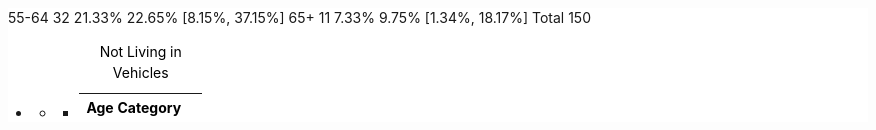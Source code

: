 </td>
</tr>
<tr>
<td style="text-align:left;">
55-64
</td>
<td style="text-align:right;">
32
</td>
<td style="text-align:left;">
21.33%
</td>
<td style="text-align:left;">
22.65%
</td>
<td style="text-align:left;">
[8.15%, 37.15%]
</td>
</tr>
<tr>
<td style="text-align:left;">
65+
</td>
<td style="text-align:right;">
11
</td>
<td style="text-align:left;">
7.33%
</td>
<td style="text-align:left;">
9.75%
</td>
<td style="text-align:left;">
[1.34%, 18.17%]
</td>
</tr>
<tr>
<td style="text-align:left;">
Total
</td>
<td style="text-align:right;">
150
</td>
<td style="text-align:left;">

-   </td>
    <td style="text-align:left;">

    -   </td>
        <td style="text-align:left;">

        -   </td>
            </tr>
            </tbody>
            </table>
            <table class="table table-striped" style="color: black; margin-left: auto; margin-right: auto;">
            <caption>
            Not Living in Vehicles
            </caption>
            <thead>
            <tr>
            <th style="text-align:left;">
            Age Category
            </th>
            <th style="text-align:right;">